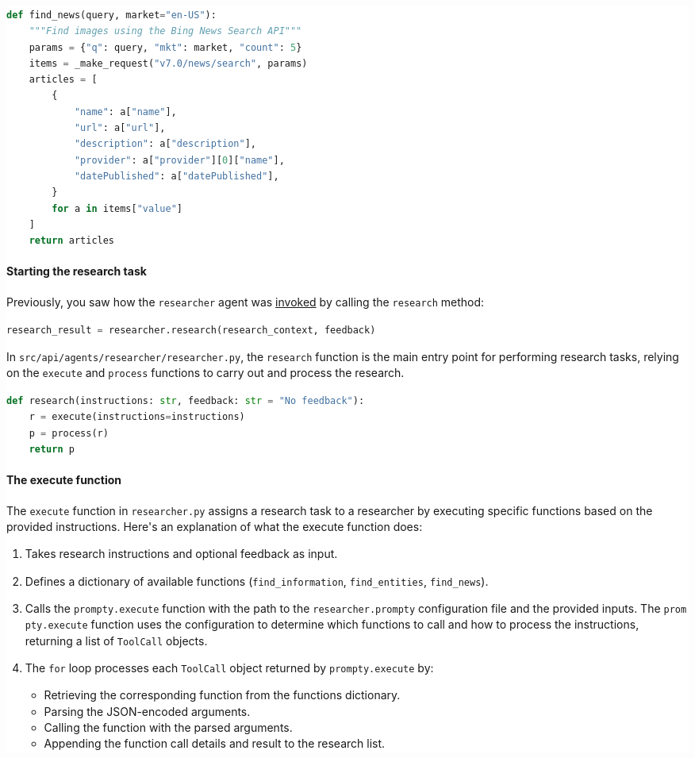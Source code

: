 ```python
def find_news(query, market="en-US"):
    """Find images using the Bing News Search API"""
    params = {"q": query, "mkt": market, "count": 5}
    items = _make_request("v7.0/news/search", params)
    articles = [
        {
            "name": a["name"],
            "url": a["url"],
            "description": a["description"],
            "provider": a["provider"][0]["name"],
            "datePublished": a["datePublished"],
        }
        for a in items["value"]
    ]
    return articles
```

#### Starting the research task

Previously, you saw how the `researcher` agent was [invoked](#the-initial-researching-phase) by calling the `research` method:

```python
research_result = researcher.research(research_context, feedback)
```

In `src/api/agents/researcher/researcher.py`, the `research` function is the main entry point for performing research tasks, relying on the `execute` and `process` functions to carry out and process the research.

```python
def research(instructions: str, feedback: str = "No feedback"):
    r = execute(instructions=instructions)
    p = process(r)
    return p
```

#### The execute function

The `execute` function in `researcher.py` assigns a research task to a researcher by executing specific functions based on the provided instructions. Here's an explanation of what the execute function does:

1. Takes research instructions and optional feedback as input.

1. Defines a dictionary of available functions (`find_information`, `find_entities`, `find_news`).

1. Calls the `prompty.execute` function with the path to the `researcher.prompty` configuration file and the provided inputs. The `prompty.execute` function uses the configuration to determine which functions to call and how to process the instructions, returning a list of `ToolCall` objects.

1. The `for` loop processes each `ToolCall` object returned by `prompty.execute` by:

    - Retrieving the corresponding function from the functions dictionary.
    - Parsing the JSON-encoded arguments.
    - Calling the function with the parsed arguments.
    - Appending the function call details and result to the research list.
